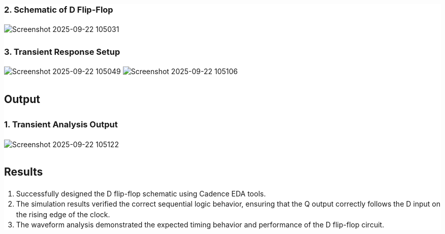 ### 2. Schematic of D Flip-Flop

<img width="1905" height="1079" alt="Screenshot 2025-09-22 105031" src="https://github.com/user-attachments/assets/1962d44c-18e1-49f7-9a88-dc8f5805f552" />


### 3. Transient Response Setup

<img width="861" height="685" alt="Screenshot 2025-09-22 105049" src="https://github.com/user-attachments/assets/c51939a4-4a72-4798-a960-0c1dc9648c43" />


<img width="507" height="668" alt="Screenshot 2025-09-22 105106" src="https://github.com/user-attachments/assets/23e41cda-1413-4f32-998c-1a83d01e779a" />




## Output

### 1. Transient Analysis Output
<img width="1919" height="1079" alt="Screenshot 2025-09-22 105122" src="https://github.com/user-attachments/assets/5e2622bf-817e-4f57-a3c8-7af75bc27037" />



## Results
1. Successfully designed the D flip-flop schematic using Cadence EDA tools.
2. The simulation results verified the correct sequential logic behavior, ensuring that the Q output correctly follows the D input on the rising edge of the clock.
3. The waveform analysis demonstrated the expected timing behavior and performance of the D flip-flop circuit.
